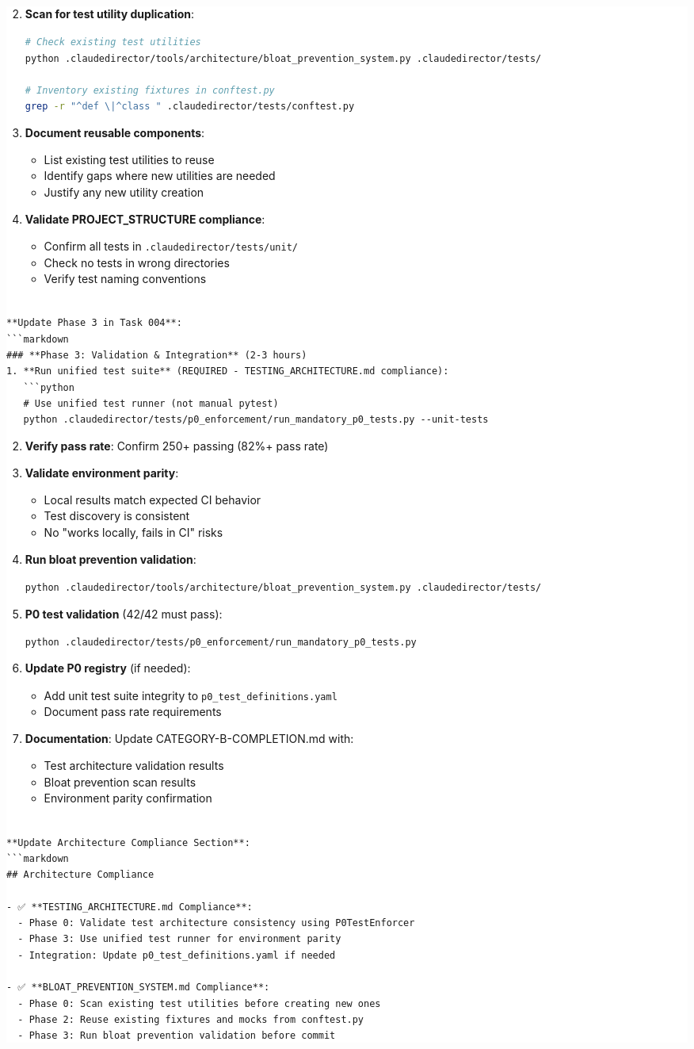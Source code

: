 2. **Scan for test utility duplication**:
   ```bash
   # Check existing test utilities
   python .claudedirector/tools/architecture/bloat_prevention_system.py .claudedirector/tests/

   # Inventory existing fixtures in conftest.py
   grep -r "^def \|^class " .claudedirector/tests/conftest.py
   ```

3. **Document reusable components**:
   - List existing test utilities to reuse
   - Identify gaps where new utilities are needed
   - Justify any new utility creation

4. **Validate PROJECT_STRUCTURE compliance**:
   - Confirm all tests in `.claudedirector/tests/unit/`
   - Check no tests in wrong directories
   - Verify test naming conventions
```

**Update Phase 3 in Task 004**:
```markdown
### **Phase 3: Validation & Integration** (2-3 hours)
1. **Run unified test suite** (REQUIRED - TESTING_ARCHITECTURE.md compliance):
   ```python
   # Use unified test runner (not manual pytest)
   python .claudedirector/tests/p0_enforcement/run_mandatory_p0_tests.py --unit-tests
   ```

2. **Verify pass rate**: Confirm 250+ passing (82%+ pass rate)

3. **Validate environment parity**:
   - Local results match expected CI behavior
   - Test discovery is consistent
   - No "works locally, fails in CI" risks

4. **Run bloat prevention validation**:
   ```bash
   python .claudedirector/tools/architecture/bloat_prevention_system.py .claudedirector/tests/
   ```

5. **P0 test validation** (42/42 must pass):
   ```bash
   python .claudedirector/tests/p0_enforcement/run_mandatory_p0_tests.py
   ```

6. **Update P0 registry** (if needed):
   - Add unit test suite integrity to `p0_test_definitions.yaml`
   - Document pass rate requirements

7. **Documentation**: Update CATEGORY-B-COMPLETION.md with:
   - Test architecture validation results
   - Bloat prevention scan results
   - Environment parity confirmation
```

**Update Architecture Compliance Section**:
```markdown
## Architecture Compliance

- ✅ **TESTING_ARCHITECTURE.md Compliance**:
  - Phase 0: Validate test architecture consistency using P0TestEnforcer
  - Phase 3: Use unified test runner for environment parity
  - Integration: Update p0_test_definitions.yaml if needed

- ✅ **BLOAT_PREVENTION_SYSTEM.md Compliance**:
  - Phase 0: Scan existing test utilities before creating new ones
  - Phase 2: Reuse existing fixtures and mocks from conftest.py
  - Phase 3: Run bloat prevention validation before commit

```